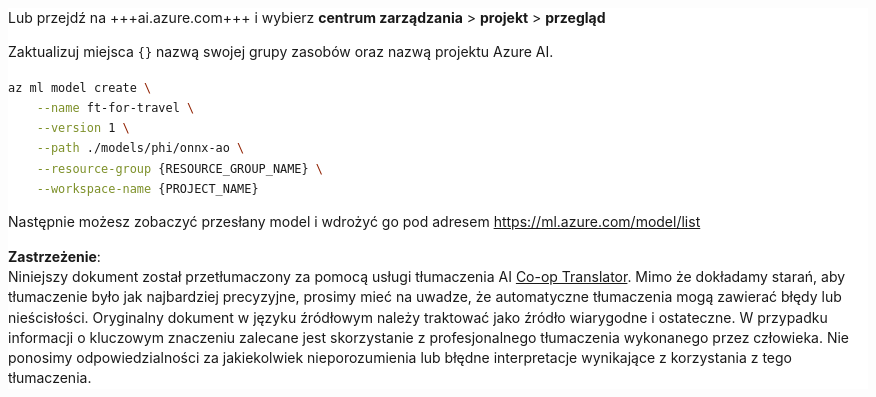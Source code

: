 Lub przejdź na +++ai.azure.com+++ i wybierz **centrum zarządzania** > **projekt** > **przegląd**

Zaktualizuj miejsca `{}` nazwą swojej grupy zasobów oraz nazwą projektu Azure AI.

```bash
az ml model create \
    --name ft-for-travel \
    --version 1 \
    --path ./models/phi/onnx-ao \
    --resource-group {RESOURCE_GROUP_NAME} \
    --workspace-name {PROJECT_NAME}
```

Następnie możesz zobaczyć przesłany model i wdrożyć go pod adresem https://ml.azure.com/model/list

**Zastrzeżenie**:  
Niniejszy dokument został przetłumaczony za pomocą usługi tłumaczenia AI [Co-op Translator](https://github.com/Azure/co-op-translator). Mimo że dokładamy starań, aby tłumaczenie było jak najbardziej precyzyjne, prosimy mieć na uwadze, że automatyczne tłumaczenia mogą zawierać błędy lub nieścisłości. Oryginalny dokument w języku źródłowym należy traktować jako źródło wiarygodne i ostateczne. W przypadku informacji o kluczowym znaczeniu zalecane jest skorzystanie z profesjonalnego tłumaczenia wykonanego przez człowieka. Nie ponosimy odpowiedzialności za jakiekolwiek nieporozumienia lub błędne interpretacje wynikające z korzystania z tego tłumaczenia.